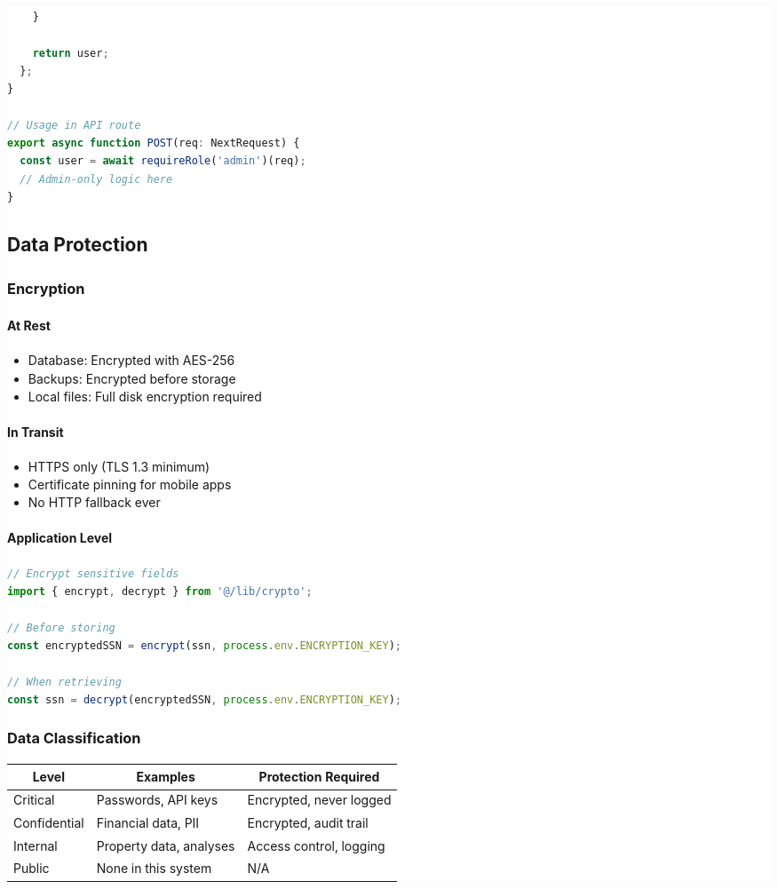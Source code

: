 ```typescript
    }
    
    return user;
  };
}

// Usage in API route
export async function POST(req: NextRequest) {
  const user = await requireRole('admin')(req);
  // Admin-only logic here
}
```

## Data Protection

### Encryption

#### At Rest
- Database: Encrypted with AES-256
- Backups: Encrypted before storage
- Local files: Full disk encryption required

#### In Transit
- HTTPS only (TLS 1.3 minimum)
- Certificate pinning for mobile apps
- No HTTP fallback ever

#### Application Level
```typescript
// Encrypt sensitive fields
import { encrypt, decrypt } from '@/lib/crypto';

// Before storing
const encryptedSSN = encrypt(ssn, process.env.ENCRYPTION_KEY);

// When retrieving
const ssn = decrypt(encryptedSSN, process.env.ENCRYPTION_KEY);
```

### Data Classification

| Level        | Examples                    | Protection Required           |
|--------------|----------------------------|------------------------------|
| Critical     | Passwords, API keys        | Encrypted, never logged      |
| Confidential | Financial data, PII        | Encrypted, audit trail       |
| Internal     | Property data, analyses    | Access control, logging      |
| Public       | None in this system        | N/A                         |

